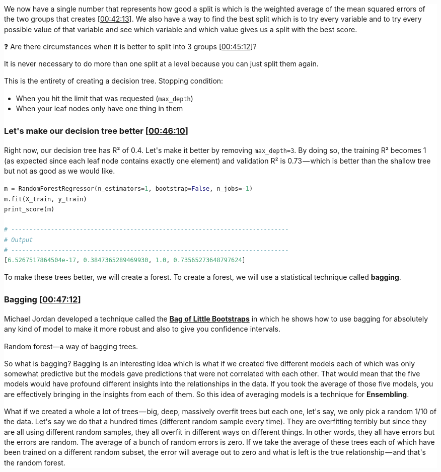 We now have a single number that represents how good a split is which is the weighted average of the mean squared errors of the two groups that creates [[00:42:13](https://youtu.be/blyXCk4sgEg?t=42m13s)]. We also have a way to find the best split which is to try every variable and to try every possible value of that variable and see which variable and which value gives us a split with the best score.

:question: Are there circumstances when it is better to split into 3 groups [[00:45:12](https://youtu.be/blyXCk4sgEg?t=45m12s)]?

It is never necessary to do more than one split at a level because you can just split them again.

This is the entirety of creating a decision tree. Stopping condition:

- When you hit the limit that was requested (`max_depth`)
- When your leaf nodes only have one thing in them

### Let's make our decision tree better [[00:46:10](https://youtu.be/blyXCk4sgEg?t=46m10s)]

Right now, our decision tree has R² of 0.4. Let's make it better by removing `max_depth=3`. By doing so, the training R² becomes 1 (as expected since each leaf node contains exactly one element) and validation R² is 0.73 — which is better than the shallow tree but not as good as we would like.

```python
m = RandomForestRegressor(n_estimators=1, bootstrap=False, n_jobs=-1)
m.fit(X_train, y_train)
print_score(m)

# -----------------------------------------------------------------------------
# Output
# -----------------------------------------------------------------------------
[6.5267517864504e-17, 0.3847365289469930, 1.0, 0.73565273648797624]
```

To make these trees better, we will create a forest. To create a forest, we will use a statistical technique called **bagging**.

### Bagging [[00:47:12](https://youtu.be/blyXCk4sgEg?t=47m12s)]

Michael Jordan developed a technique called the **[Bag of Little Bootstraps](https://people.eecs.berkeley.edu/~jordan/papers/blb_icml2012.pdf)** in which he shows how to use bagging for absolutely any kind of model to make it more robust and also to give you confidence intervals.

Random forest—a way of bagging trees.

So what is bagging? Bagging is an interesting idea which is what if we created five different models each of which was only somewhat predictive but the models gave predictions that were not correlated with each other. That would mean that the five models would have profound different insights into the relationships in the data. If you took the average of those five models, you are effectively bringing in the insights from each of them. So this idea of averaging models is a technique for **Ensembling**.

What if we created a whole a lot of trees — big, deep, massively overfit trees but each one, let's say, we only pick a random 1/10 of the data. Let's say we do that a hundred times (different random sample every time). They are overfitting terribly but since they are all using different random samples, they all overfit in different ways on different things. In other words, they all have errors but the errors are random. The average of a bunch of random errors is zero. If we take the average of these trees each of which have been trained on a different random subset, the error will average out to zero and what is left is the true relationship — and that's the random forest.
